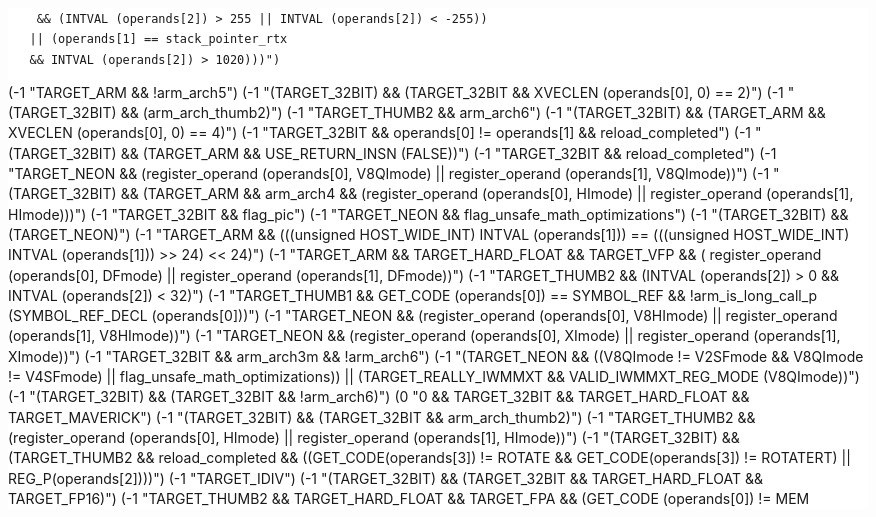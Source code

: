        && (INTVAL (operands[2]) > 255 || INTVAL (operands[2]) < -255))
       || (operands[1] == stack_pointer_rtx
 	   && INTVAL (operands[2]) > 1020)))")
  (-1 "TARGET_ARM && !arm_arch5")
  (-1 "(TARGET_32BIT) && (TARGET_32BIT && XVECLEN (operands[0], 0) == 2)")
  (-1 "(TARGET_32BIT) && (arm_arch_thumb2)")
  (-1 "TARGET_THUMB2 && arm_arch6")
  (-1 "(TARGET_32BIT) && (TARGET_ARM && XVECLEN (operands[0], 0) == 4)")
  (-1 "TARGET_32BIT && operands[0] != operands[1] && reload_completed")
  (-1 "(TARGET_32BIT) && (TARGET_ARM && USE_RETURN_INSN (FALSE))")
  (-1 "TARGET_32BIT && reload_completed")
  (-1 "TARGET_NEON
   && (register_operand (operands[0], V8QImode)
       || register_operand (operands[1], V8QImode))")
  (-1 "(TARGET_32BIT) && (TARGET_ARM
   && arm_arch4
   && (register_operand (operands[0], HImode)
       || register_operand (operands[1], HImode)))")
  (-1 "TARGET_32BIT && flag_pic")
  (-1 "TARGET_NEON && flag_unsafe_math_optimizations")
  (-1 "(TARGET_32BIT) && (TARGET_NEON)")
  (-1 "TARGET_ARM
   && (((unsigned HOST_WIDE_INT) INTVAL (operands[1]))
       == (((unsigned HOST_WIDE_INT) INTVAL (operands[1])) >> 24) << 24)")
  (-1 "TARGET_ARM && TARGET_HARD_FLOAT && TARGET_VFP
   && (   register_operand (operands[0], DFmode)
       || register_operand (operands[1], DFmode))")
  (-1 "TARGET_THUMB2
   && (INTVAL (operands[2]) > 0 && INTVAL (operands[2]) < 32)")
  (-1 "TARGET_THUMB1
   && GET_CODE (operands[0]) == SYMBOL_REF
   && !arm_is_long_call_p (SYMBOL_REF_DECL (operands[0]))")
  (-1 "TARGET_NEON
   && (register_operand (operands[0], V8HImode)
       || register_operand (operands[1], V8HImode))")
  (-1 "TARGET_NEON
   && (register_operand (operands[0], XImode)
       || register_operand (operands[1], XImode))")
  (-1 "TARGET_32BIT && arm_arch3m && !arm_arch6")
  (-1 "(TARGET_NEON && ((V8QImode != V2SFmode && V8QImode != V4SFmode)
		    || flag_unsafe_math_optimizations))
   || (TARGET_REALLY_IWMMXT && VALID_IWMMXT_REG_MODE (V8QImode))")
  (-1 "(TARGET_32BIT) && (TARGET_32BIT && !arm_arch6)")
  (0 "0 && TARGET_32BIT && TARGET_HARD_FLOAT && TARGET_MAVERICK")
  (-1 "(TARGET_32BIT) && (TARGET_32BIT && arm_arch_thumb2)")
  (-1 "TARGET_THUMB2
  && (register_operand (operands[0], HImode)
     || register_operand (operands[1], HImode))")
  (-1 "(TARGET_32BIT) && (TARGET_THUMB2 && reload_completed
   && ((GET_CODE(operands[3]) != ROTATE && GET_CODE(operands[3]) != ROTATERT)
       || REG_P(operands[2])))")
  (-1 "TARGET_IDIV")
  (-1 "(TARGET_32BIT) && (TARGET_32BIT && TARGET_HARD_FLOAT && TARGET_FP16)")
  (-1 "TARGET_THUMB2
   && TARGET_HARD_FLOAT && TARGET_FPA
   && (GET_CODE (operands[0]) != MEM